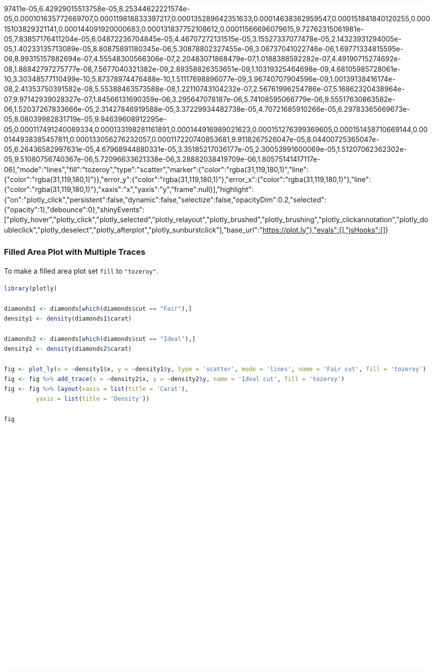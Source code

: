 97411e-05,6.42929015513758e-05,8.25344622221574e-05,0.000101635772669707,0.000119818833397217,0.000135289642351633,0.00014638362959547,0.000151841840120255,0.00015103829321141,0.000144091920000683,0.000131837752108612,0.00011566696079615,9.72762315061981e-05,7.83857176411204e-05,6.04872236704845e-05,4.46707272131515e-05,3.15527337077478e-05,2.14323931294005e-05,1.40233135713089e-05,8.80875891180345e-06,5.30878802327455e-06,3.06737041022746e-06,1.69771334815595e-06,8.99315157882694e-07,4.55548300566306e-07,2.20483071868479e-07,1.0188388592282e-07,4.49190715274692e-08,1.88842797275777e-08,7.5677040321382e-09,2.89358826353651e-09,1.10319325464698e-09,4.68105985728061e-10,3.30348577110499e-10,5.87378974476488e-10,1.51117698896077e-09,3.96740707904596e-09,1.00139138416174e-08,2.41353750391582e-08,5.55388463573588e-08,1.22110743104232e-07,2.56761996254786e-07,5.16862320438964e-07,9.97142939028327e-07,1.84566131690359e-06,3.295647078187e-06,5.74108595066779e-06,9.55517630863582e-06,1.52037267833666e-05,2.31427846919588e-05,3.37229934482738e-05,4.70721685910266e-05,6.29783365669673e-05,8.08039982831719e-05,9.94639608912295e-05,0.000117491240089334,0.000133198281161891,0.000144916989021623,0.000151276399369605,0.000151458710669144,0.000144938385457811,0.000133056276232057,0.000117220740853681,9.9118267526047e-05,8.04400725365047e-05,6.26436582997631e-05,4.67968944880331e-05,3.35185217036177e-05,2.30053991600069e-05,1.51207062362302e-05,9.51080756740367e-06,5.72096633621338e-06,3.28882038419709e-06,1.80575141417117e-06],"mode":"lines","fill":"tozeroy","type":"scatter","marker":{"color":"rgba(31,119,180,1)","line":{"color":"rgba(31,119,180,1)"}},"error_y":{"color":"rgba(31,119,180,1)"},"error_x":{"color":"rgba(31,119,180,1)"},"line":{"color":"rgba(31,119,180,1)"},"xaxis":"x","yaxis":"y","frame":null}],"highlight":{"on":"plotly_click","persistent":false,"dynamic":false,"selectize":false,"opacityDim":0.2,"selected":{"opacity":1},"debounce":0},"shinyEvents":["plotly_hover","plotly_click","plotly_selected","plotly_relayout","plotly_brushed","plotly_brushing","plotly_clickannotation","plotly_doubleclick","plotly_deselect","plotly_afterplot","plotly_sunburstclick"],"base_url":"https://plot.ly"},"evals":[],"jsHooks":[]}</script>

### Filled Area Plot with Multiple Traces

To make a filled area plot set `fill` to `"tozeroy"`.


```r
library(plotly)

diamonds1 <- diamonds[which(diamonds$cut == "Fair"),]
density1 <- density(diamonds1$carat)

diamonds2 <- diamonds[which(diamonds$cut == "Ideal"),]
density2 <- density(diamonds2$carat)

fig <- plot_ly(x = ~density1$x, y = ~density1$y, type = 'scatter', mode = 'lines', name = 'Fair cut', fill = 'tozeroy')
fig <- fig %>% add_trace(x = ~density2$x, y = ~density2$y, name = 'Ideal cut', fill = 'tozeroy')
fig <- fig %>% layout(xaxis = list(title = 'Carat'),
         yaxis = list(title = 'Density'))

fig
```

<div id="htmlwidget-ebd5efe0dcb760ae4db1" style="width:672px;height:480px;" class="plotly html-widget"></div>